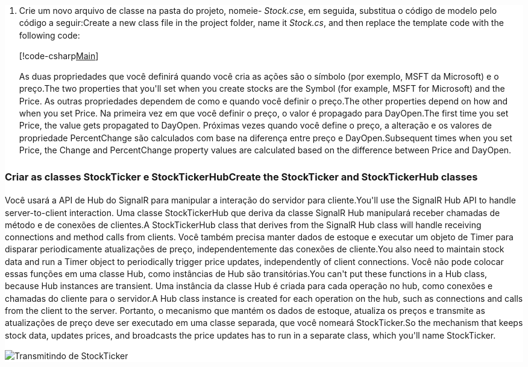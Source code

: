 1. <span data-ttu-id="2ee7d-154">Crie um novo arquivo de classe na pasta do projeto, nomeie- *Stock.cs*e, em seguida, substitua o código de modelo pelo código a seguir:</span><span class="sxs-lookup"><span data-stu-id="2ee7d-154">Create a new class file in the project folder, name it *Stock.cs*, and then replace the template code with the following code:</span></span>

    [!code-csharp[Main](tutorial-server-broadcast-with-aspnet-signalr/samples/sample2.cs)]

    <span data-ttu-id="2ee7d-155">As duas propriedades que você definirá quando você cria as ações são o símbolo (por exemplo, MSFT da Microsoft) e o preço.</span><span class="sxs-lookup"><span data-stu-id="2ee7d-155">The two properties that you'll set when you create stocks are the Symbol (for example, MSFT for Microsoft) and the Price.</span></span> <span data-ttu-id="2ee7d-156">As outras propriedades dependem de como e quando você definir o preço.</span><span class="sxs-lookup"><span data-stu-id="2ee7d-156">The other properties depend on how and when you set Price.</span></span> <span data-ttu-id="2ee7d-157">Na primeira vez em que você definir o preço, o valor é propagado para DayOpen.</span><span class="sxs-lookup"><span data-stu-id="2ee7d-157">The first time you set Price, the value gets propagated to DayOpen.</span></span> <span data-ttu-id="2ee7d-158">Próximas vezes quando você define o preço, a alteração e os valores de propriedade PercentChange são calculados com base na diferença entre preço e DayOpen.</span><span class="sxs-lookup"><span data-stu-id="2ee7d-158">Subsequent times when you set Price, the Change and PercentChange property values are calculated based on the difference between Price and DayOpen.</span></span>

### <a name="create-the-stockticker-and-stocktickerhub-classes"></a><span data-ttu-id="2ee7d-159">Criar as classes StockTicker e StockTickerHub</span><span class="sxs-lookup"><span data-stu-id="2ee7d-159">Create the StockTicker and StockTickerHub classes</span></span>

<span data-ttu-id="2ee7d-160">Você usará a API de Hub do SignalR para manipular a interação do servidor para cliente.</span><span class="sxs-lookup"><span data-stu-id="2ee7d-160">You'll use the SignalR Hub API to handle server-to-client interaction.</span></span> <span data-ttu-id="2ee7d-161">Uma classe StockTickerHub que deriva da classe SignalR Hub manipulará receber chamadas de método e de conexões de clientes.</span><span class="sxs-lookup"><span data-stu-id="2ee7d-161">A StockTickerHub class that derives from the SignalR Hub class will handle receiving connections and method calls from clients.</span></span> <span data-ttu-id="2ee7d-162">Você também precisa manter dados de estoque e executar um objeto de Timer para disparar periodicamente atualizações de preço, independentemente das conexões de cliente.</span><span class="sxs-lookup"><span data-stu-id="2ee7d-162">You also need to maintain stock data and run a Timer object to periodically trigger price updates, independently of client connections.</span></span> <span data-ttu-id="2ee7d-163">Você não pode colocar essas funções em uma classe Hub, como instâncias de Hub são transitórias.</span><span class="sxs-lookup"><span data-stu-id="2ee7d-163">You can't put these functions in a Hub class, because Hub instances are transient.</span></span> <span data-ttu-id="2ee7d-164">Uma instância da classe Hub é criada para cada operação no hub, como conexões e chamadas do cliente para o servidor.</span><span class="sxs-lookup"><span data-stu-id="2ee7d-164">A Hub class instance is created for each operation on the hub, such as connections and calls from the client to the server.</span></span> <span data-ttu-id="2ee7d-165">Portanto, o mecanismo que mantém os dados de estoque, atualiza os preços e transmite as atualizações de preço deve ser executado em uma classe separada, que você nomeará StockTicker.</span><span class="sxs-lookup"><span data-stu-id="2ee7d-165">So the mechanism that keeps stock data, updates prices, and broadcasts the price updates has to run in a separate class, which you'll name StockTicker.</span></span>

![Transmitindo de StockTicker](tutorial-server-broadcast-with-aspnet-signalr/_static/image4.png)
